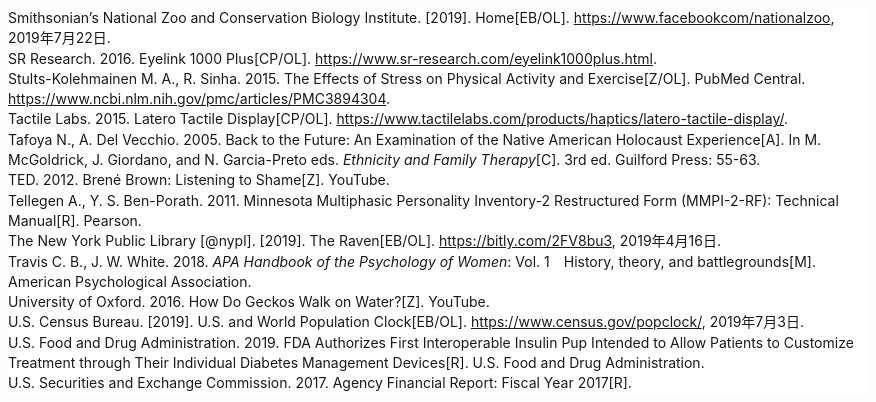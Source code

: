   <div class="csl-entry">Smithsonian’s National Zoo and Conservation Biology Institute. [2019]. Home[EB/OL]. <a href="https://www.facebookcom/nationalzoo">https://www.facebookcom/nationalzoo</a>, 2019年7月22日.</div>
  <div class="csl-entry">SR Research. 2016. Eyelink 1000 Plus[CP/OL]. <a href="https://www.sr-research.com/eyelink1000plus.html">https://www.sr-research.com/eyelink1000plus.html</a>.</div>
  <div class="csl-entry">Stults-Kolehmainen M. A., R. Sinha. 2015. The Effects of Stress on Physical Activity and Exercise[Z/OL]. PubMed Central. <a href="https://www.ncbi.nlm.nih.gov/pmc/articles/PMC3894304">https://www.ncbi.nlm.nih.gov/pmc/articles/PMC3894304</a>.</div>
  <div class="csl-entry">Tactile Labs. 2015. Latero Tactile Display[CP/OL]. <a href="https://www.tactilelabs.com/products/haptics/latero-tactile-display/">https://www.tactilelabs.com/products/haptics/latero-tactile-display/</a>.</div>
  <div class="csl-entry">Tafoya N., A. Del Vecchio. 2005. Back to the Future: An Examination of the Native American Holocaust Experience[A]. In M. McGoldrick, J. Giordano, and N. Garcia-Preto eds. <i>Ethnicity and Family Therapy</i>[C]. 3rd ed. Guilford Press: 55-63.</div>
  <div class="csl-entry">TED. 2012. Brené Brown: Listening to Shame[Z]. YouTube.</div>
  <div class="csl-entry">Tellegen A., Y. S. Ben-Porath. 2011. Minnesota Multiphasic Personality Inventory-2 Restructured Form (MMPI-2-RF): Technical Manual[R]. Pearson.</div>
  <div class="csl-entry">The New York Public Library [@nypl]. [2019]. The Raven[EB/OL]. <a href="https://bitly.com/2FV8bu3">https://bitly.com/2FV8bu3</a>, 2019年4月16日.</div>
  <div class="csl-entry">Travis C. B., J. W. White. 2018. <i>APA Handbook of the Psychology of Women</i>: Vol. 1 History, theory, and battlegrounds[M]. American Psychological Association.</div>
  <div class="csl-entry">University of Oxford. 2016. How Do Geckos Walk on Water?[Z]. YouTube.</div>
  <div class="csl-entry">U.S. Census Bureau. [2019]. U.S. and World Population Clock[EB/OL]. <a href="https://www.census.gov/popclock/">https://www.census.gov/popclock/</a>, 2019年7月3日.</div>
  <div class="csl-entry">U.S. Food and Drug Administration. 2019. FDA Authorizes First Interoperable Insulin Pup Intended to Allow Patients to Customize Treatment through Their Individual Diabetes Management Devices[R]. U.S. Food and Drug Administration.</div>
  <div class="csl-entry">U.S. Securities and Exchange Commission. 2017. Agency Financial Report: Fiscal Year 2017[R].</div>
